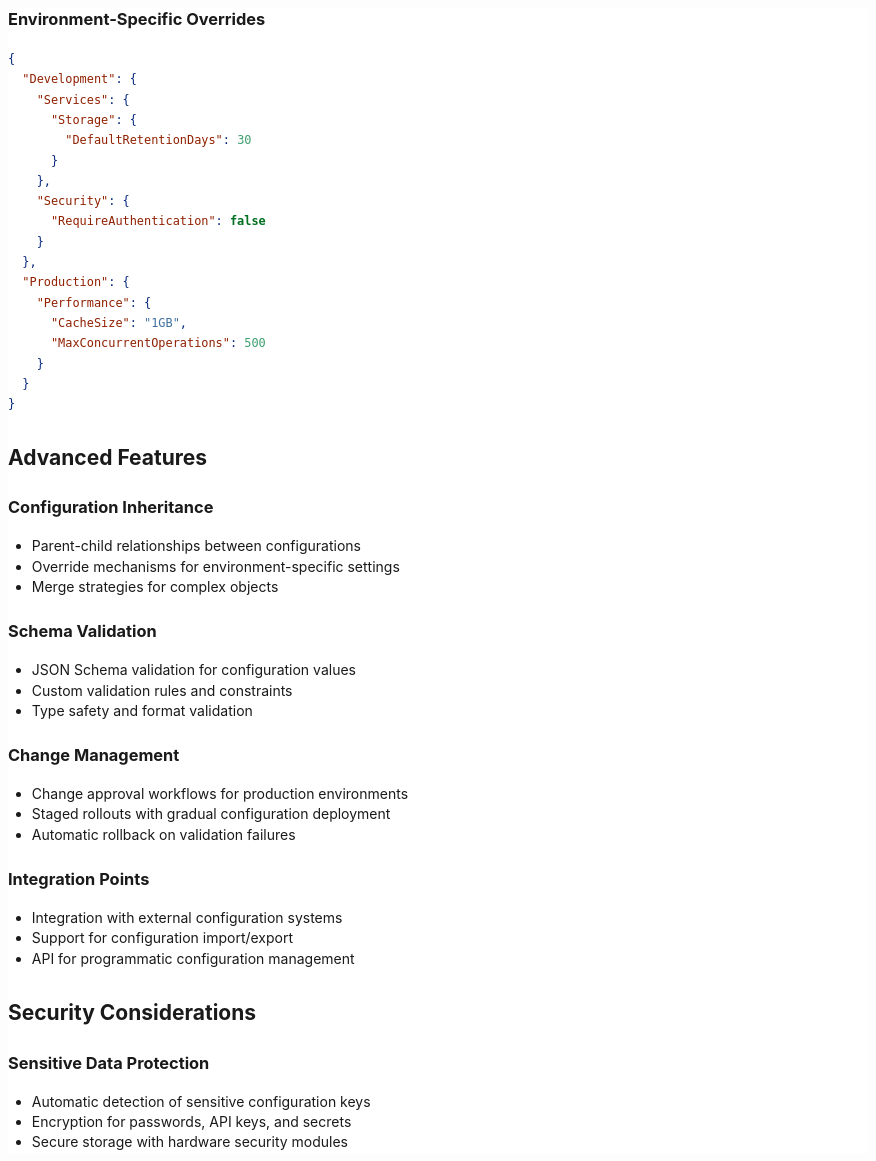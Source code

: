 ### Environment-Specific Overrides
```json
{
  "Development": {
    "Services": {
      "Storage": {
        "DefaultRetentionDays": 30
      }
    },
    "Security": {
      "RequireAuthentication": false
    }
  },
  "Production": {
    "Performance": {
      "CacheSize": "1GB",
      "MaxConcurrentOperations": 500
    }
  }
}
```

## Advanced Features

### Configuration Inheritance
- Parent-child relationships between configurations
- Override mechanisms for environment-specific settings
- Merge strategies for complex objects

### Schema Validation
- JSON Schema validation for configuration values
- Custom validation rules and constraints
- Type safety and format validation

### Change Management
- Change approval workflows for production environments
- Staged rollouts with gradual configuration deployment
- Automatic rollback on validation failures

### Integration Points
- Integration with external configuration systems
- Support for configuration import/export
- API for programmatic configuration management

## Security Considerations

### Sensitive Data Protection
- Automatic detection of sensitive configuration keys
- Encryption for passwords, API keys, and secrets
- Secure storage with hardware security modules
